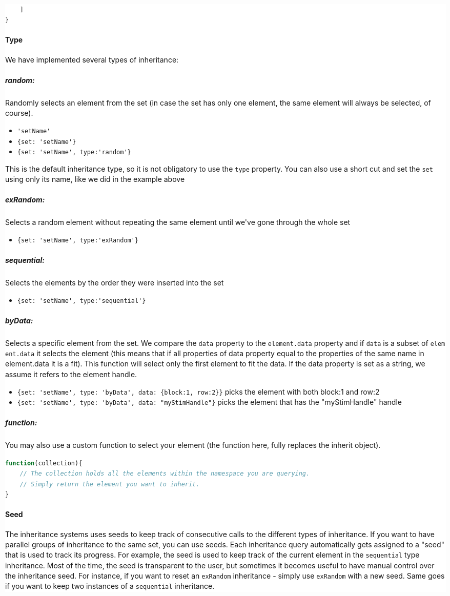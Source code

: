 ```js
    ]
}
```

#### Type
We have implemented several types of inheritance:

##### random:
Randomly selects an element from the set (in case the set has only one element, the same element will always be selected, of course). 
* `'setName'`
* `{set: 'setName'}`
* `{set: 'setName', type:'random'}`

This is the default inheritance type, so it is not obligatory to use the `type` property. You can also use a short cut and set the `set` using only its name, like we did in the example above

##### exRandom:
Selects a random element without repeating the same element until we've gone through the whole set
* `{set: 'setName', type:'exRandom'}`

##### sequential:
Selects the elements by the order they were inserted into the set
* `{set: 'setName', type:'sequential'}`

##### byData:
Selects a specific element from the set.
We compare the `data` property to the `element.data` property and if `data` is a subset of `element.data` it selects the element (this means that if all properties of data property equal to the properties of the same name in element.data it is a fit).
This function will select only the first element to fit the data.
If the data property is set as a string, we assume it refers to the element handle.

* `{set: 'setName', type: 'byData', data: {block:1, row:2}}` picks the element with both block:1 and row:2
* `{set: 'setName', type: 'byData', data: "myStimHandle"}` picks the element that has the "myStimHandle" handle

##### function:
You may also use a custom function to select your element (the function here, fully replaces the inherit object).
```js
function(collection){
    // The collection holds all the elements within the namespace you are querying.
    // Simply return the element you want to inherit.
}
```

#### Seed

The inheritance systems uses seeds to keep track of consecutive calls to the different types of inheritance. If you want to have parallel groups of inheritance to the same set, you can use seeds.
Each inheritance query automatically gets assigned to a "seed" that is used to track its progress. For example, the seed is used to keep track of the current element in the `sequential` type inheritance.
Most of the time, the seed is transparent to the user, but sometimes it becomes useful to have manual control over the inheritance seed. For instance, if you want to reset an `exRandom` inheritance - simply use `exRandom` with a new seed. Same goes if you want to keep two instances of a `sequential` inheritance.
